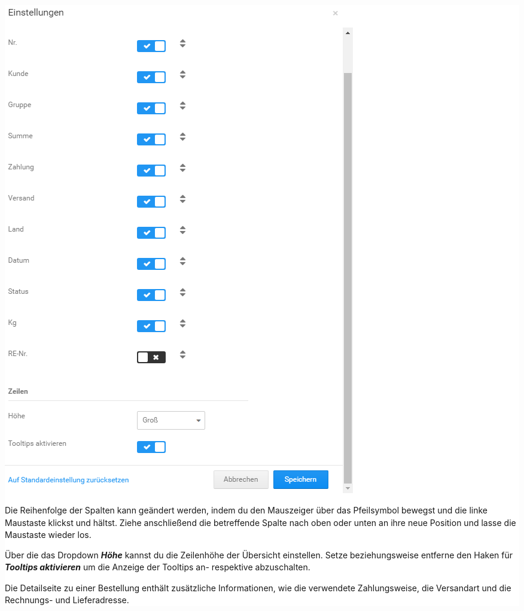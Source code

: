 ![](../Bilder/Abb271_BestelluebersichtEinstellungen.png "Einstellungen der Bestellübersicht")

Die Reihenfolge der Spalten kann geändert werden, indem du den Mauszeiger über das Pfeilsymbol bewegst und die linke Maustaste klickst und hältst. Ziehe anschließend die betreffende Spalte nach oben oder unten an ihre neue Position und lasse die Maustaste wieder los.

Über die das Dropdown _**Höhe**_ kannst du die Zeilenhöhe der Übersicht einstellen. Setze beziehungsweise entferne den Haken für _**Tooltips aktivieren**_ um die Anzeige der Tooltips an- respektive abzuschalten.

Die Detailseite zu einer Bestellung enthält zusätzliche Informationen, wie die verwendete Zahlungsweise, die Versandart und die Rechnungs- und Lieferadresse.

